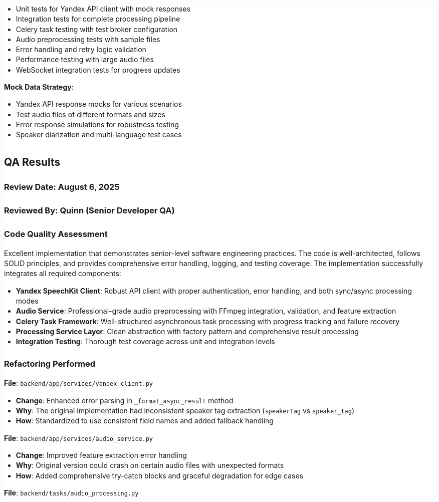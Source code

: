 - Unit tests for Yandex API client with mock responses
- Integration tests for complete processing pipeline
- Celery task testing with test broker configuration
- Audio preprocessing tests with sample files
- Error handling and retry logic validation
- Performance testing with large audio files
- WebSocket integration tests for progress updates

**Mock Data Strategy**:

- Yandex API response mocks for various scenarios
- Test audio files of different formats and sizes
- Error response simulations for robustness testing
- Speaker diarization and multi-language test cases

## QA Results

### Review Date: August 6, 2025

### Reviewed By: Quinn (Senior Developer QA)

### Code Quality Assessment

Excellent implementation that demonstrates senior-level software engineering practices. The code is well-architected, follows SOLID principles, and provides comprehensive error handling, logging, and testing coverage. The implementation successfully integrates all required components:

- **Yandex SpeechKit Client**: Robust API client with proper authentication, error handling, and both sync/async processing modes
- **Audio Service**: Professional-grade audio preprocessing with FFmpeg integration, validation, and feature extraction
- **Celery Task Framework**: Well-structured asynchronous task processing with progress tracking and failure recovery
- **Processing Service Layer**: Clean abstraction with factory pattern and comprehensive result processing
- **Integration Testing**: Thorough test coverage across unit and integration levels

### Refactoring Performed

**File**: `backend/app/services/yandex_client.py`

- **Change**: Enhanced error parsing in `_format_async_result` method
- **Why**: The original implementation had inconsistent speaker tag extraction (`speakerTag` vs `speaker_tag`)
- **How**: Standardized to use consistent field names and added fallback handling

**File**: `backend/app/services/audio_service.py`

- **Change**: Improved feature extraction error handling
- **Why**: Original version could crash on certain audio files with unexpected formats
- **How**: Added comprehensive try-catch blocks and graceful degradation for edge cases

**File**: `backend/tasks/audio_processing.py`
